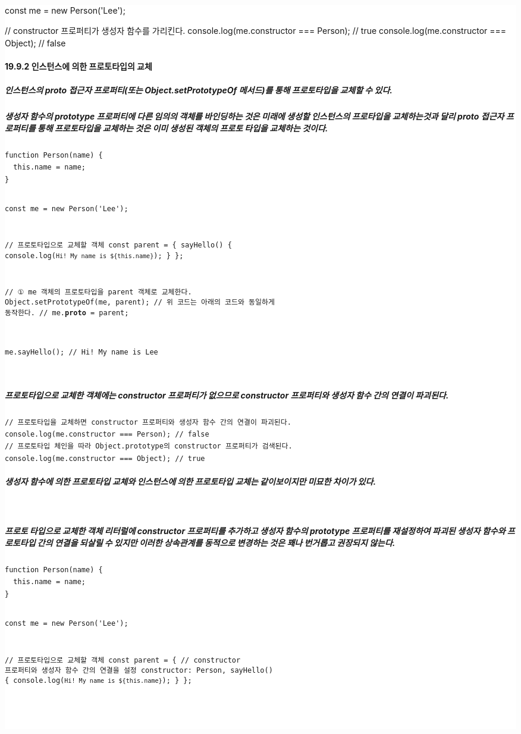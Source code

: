 const me = new Person('Lee');

// constructor 프로퍼티가 생성자 함수를 가리킨다.
console.log(me.constructor === Person); // true
console.log(me.constructor === Object); // false</code></pre>
<h4 id="1992-인스턴스에-의한-프로토타입의-교체">19.9.2 인스턴스에 의한 프로토타입의 교체</h4>
<h5 id="인스턴스의-proto-접근자-프로퍼티또는-objectsetprototypeof-메서드를-통해-프로토타입을-교체할-수-있다">인스턴스의 <strong><strong>proto</strong></strong> 접근자 프로퍼티(또는 Object.setPrototypeOf 메서드)를 통해 프로토타입을 교체할 수 있다.</h5>
<h5 id="생성자-함수의-prototype-프로퍼티에-다른-임의의-객체를-바인딩하는-것은-미래에-생성할-인스턴스의-프로타입을-교체하는것과-달리-proto-접근자-프로퍼티를-통해-프로토타입을-교체하는-것은-이미-생성된-객체의-프로토-타입을-교체하는-것이다">생성자 함수의 prototype 프로퍼티에 다른 임의의 객체를 바인딩하는 것은 미래에 생성할 인스턴스의 프로타입을 교체하는것과 달리 <strong><strong>proto</strong></strong> 접근자 프로퍼티를 통해 프로토타입을 교체하는 것은 이미 생성된 객체의 프로토 타입을 교체하는 것이다.</h5>
<pre><code class="language-js">function Person(name) {
  this.name = name;
}

const me = new Person('Lee');

// 프로토타입으로 교체할 객체
const parent = {
  sayHello() {
    console.log(`Hi! My name is ${this.name}`);
  }
};

// ① me 객체의 프로토타입을 parent 객체로 교체한다.
Object.setPrototypeOf(me, parent);
// 위 코드는 아래의 코드와 동일하게 동작한다.
// me.__proto__ = parent;

me.sayHello(); // Hi! My name is Lee</code></pre>
<p><img alt="" src="https://velog.velcdn.com/images/anstks1992/post/79bfc821-40f1-41a3-a6da-03cefdbcd81d/image.png" /></p>
<h5 id="프로토타입으로-교체한-객체에는-constructor-프로퍼티가-없으므로-constructor-프로퍼티와-생성자-함수-간의-연결이-파괴된다">프로토타입으로 교체한 객체에는 constructor 프로퍼티가 없으므로 constructor 프로퍼티와 생성자 함수 간의 연결이 파괴된다.</h5>
<pre><code class="language-js">// 프로토타입을 교체하면 constructor 프로퍼티와 생성자 함수 간의 연결이 파괴된다.
console.log(me.constructor === Person); // false
// 프로토타입 체인을 따라 Object.prototype의 constructor 프로퍼티가 검색된다.
console.log(me.constructor === Object); // true</code></pre>
<h5 id="생성자-함수에-의한-프로토타입-교체와-인스턴스에-의한-프로토타입-교체는-같이보이지만-미묘한-차이가-있다">생성자 함수에 의한 프로토타입 교체와 인스턴스에 의한 프로토타입 교체는 같이보이지만 미묘한 차이가 있다.</h5>
<p><img alt="" src="https://velog.velcdn.com/images/anstks1992/post/daaa9bfa-c43d-4b6d-abe9-6344f6cd3ba7/image.png" /></p>
<h5 id="프로토-타입으로-교체한-객체-리터럴에-constructor-프로퍼티를-추가하고-생성자-함수의-prototype-프로퍼티를-재설정하여-파괴된-생성자-함수와-프로토타입-간의-연결을-되살릴-수-있지만-이러한-상속관계를-동적으로-변경하는-것은-꽤나-번거롭고-권장되지-않는다">프로토 타입으로 교체한 객체 리터럴에 constructor 프로퍼티를 추가하고 생성자 함수의 prototype 프로퍼티를 재설정하여 파괴된 생성자 함수와 프로토타입 간의 연결을 되살릴 수 있지만 이러한 상속관계를 동적으로 변경하는 것은 꽤나 번거롭고 권장되지 않는다.</h5>
<pre><code class="language-js">function Person(name) {
  this.name = name;
}

const me = new Person('Lee');

// 프로토타입으로 교체할 객체
const parent = {
  // constructor 프로퍼티와 생성자 함수 간의 연결을 설정
  constructor: Person,
  sayHello() {
    console.log(`Hi! My name is ${this.name}`);
  }
};
